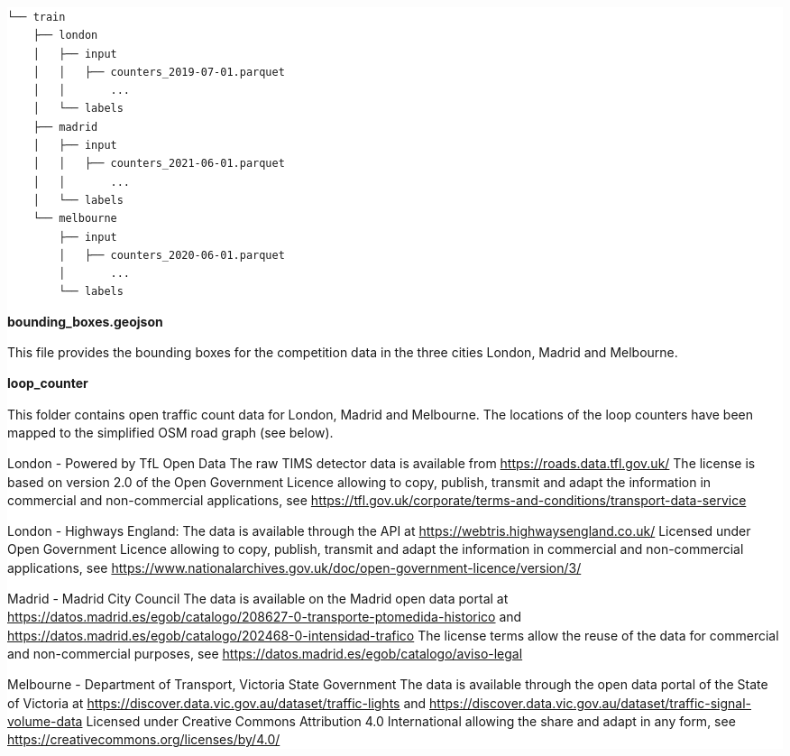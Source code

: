 ```
└── train
    ├── london
    │   ├── input
    │   │   ├── counters_2019-07-01.parquet
    │   │       ...
    │   └── labels
    ├── madrid
    │   ├── input
    │   │   ├── counters_2021-06-01.parquet
    │   │       ...
    │   └── labels
    └── melbourne
        ├── input
        │   ├── counters_2020-06-01.parquet
        │       ...
        └── labels
```

**bounding_boxes.geojson**

This file provides the bounding boxes for the competition data in the three
cities London, Madrid and Melbourne.


**loop_counter**

This folder contains open traffic count data for London, Madrid and Melbourne.
The locations of the loop counters have been mapped to the simplified OSM road graph (see below).

London - Powered by TfL Open Data
The raw TIMS detector data is available from https://roads.data.tfl.gov.uk/
The license is based on version 2.0 of the Open Government Licence allowing to copy, publish,
transmit and adapt the information in commercial and non-commercial applications, see
https://tfl.gov.uk/corporate/terms-and-conditions/transport-data-service

London - Highways England:
The data is available through the API at https://webtris.highwaysengland.co.uk/
Licensed under Open Government Licence allowing to copy, publish, transmit and adapt the
information in commercial and non-commercial applications, see
https://www.nationalarchives.gov.uk/doc/open-government-licence/version/3/

Madrid - Madrid City Council
The data is available on the Madrid open data portal at
https://datos.madrid.es/egob/catalogo/208627-0-transporte-ptomedida-historico and
https://datos.madrid.es/egob/catalogo/202468-0-intensidad-trafico
The license terms allow the reuse of the data for commercial and non-commercial purposes,
see https://datos.madrid.es/egob/catalogo/aviso-legal

Melbourne - Department of Transport, Victoria State Government
The data is available through the open data portal of the State of Victoria at
https://discover.data.vic.gov.au/dataset/traffic-lights and
https://discover.data.vic.gov.au/dataset/traffic-signal-volume-data
Licensed under Creative Commons Attribution 4.0 International allowing the share and adapt
in any form, see https://creativecommons.org/licenses/by/4.0/

